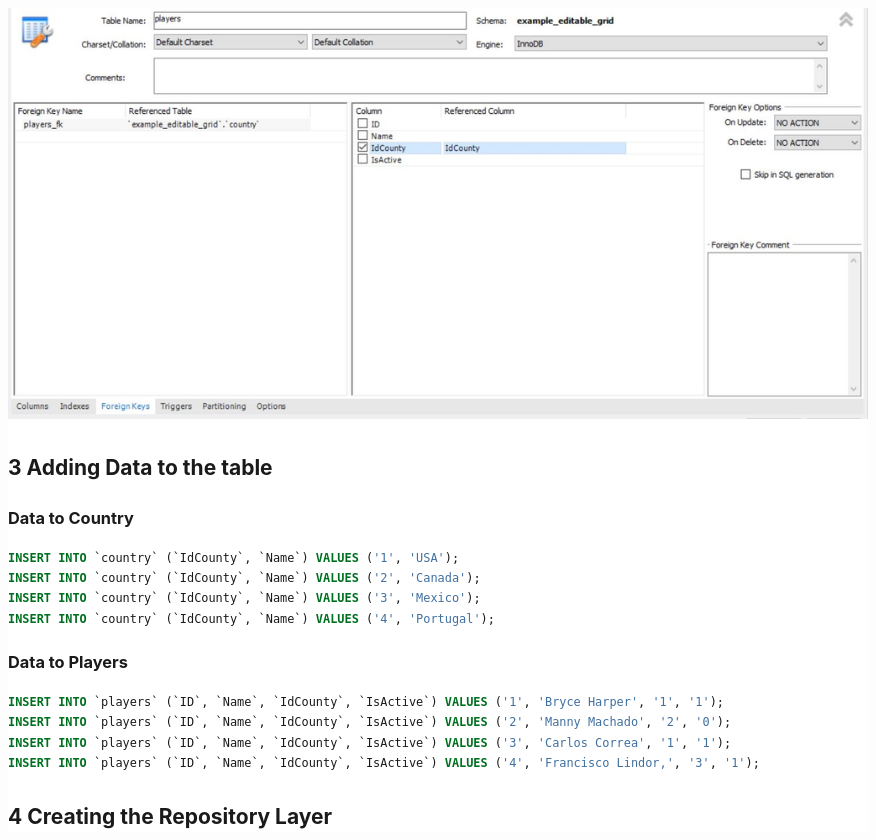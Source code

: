 ![](docs/players_fk.jpg)



## 3 Adding Data to the table

### Data to Country

```sql
INSERT INTO `country` (`IdCounty`, `Name`) VALUES ('1', 'USA');
INSERT INTO `country` (`IdCounty`, `Name`) VALUES ('2', 'Canada');
INSERT INTO `country` (`IdCounty`, `Name`) VALUES ('3', 'Mexico');
INSERT INTO `country` (`IdCounty`, `Name`) VALUES ('4', 'Portugal');

```



### Data to Players

```sql
INSERT INTO `players` (`ID`, `Name`, `IdCounty`, `IsActive`) VALUES ('1', 'Bryce Harper', '1', '1');
INSERT INTO `players` (`ID`, `Name`, `IdCounty`, `IsActive`) VALUES ('2', 'Manny Machado', '2', '0');
INSERT INTO `players` (`ID`, `Name`, `IdCounty`, `IsActive`) VALUES ('3', 'Carlos Correa', '1', '1');
INSERT INTO `players` (`ID`, `Name`, `IdCounty`, `IsActive`) VALUES ('4', 'Francisco Lindor,', '3', '1');
```

## 4 Creating the Repository Layer

